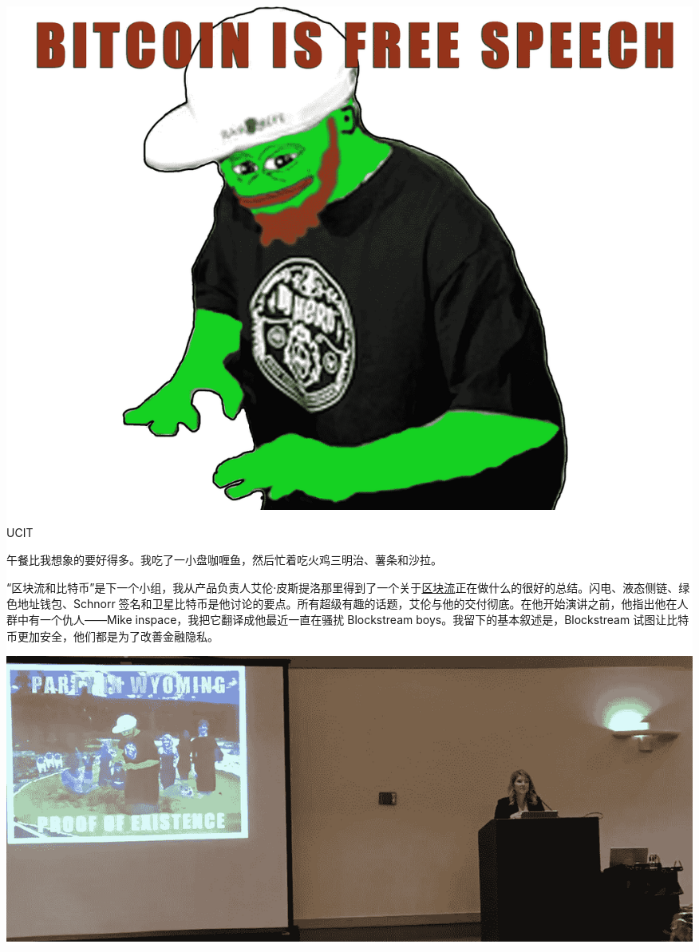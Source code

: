![](img/31b459f43835084988faa79dfe1ece09.png)

UCIT

午餐比我想象的要好得多。我吃了一小盘咖喱鱼，然后忙着吃火鸡三明治、薯条和沙拉。

“区块流和比特币”是下一个小组，我从产品负责人艾伦·皮斯提洛那里得到了一个关于[区块流](https://blockstream.info/)正在做什么的很好的总结。闪电、液态侧链、绿色地址钱包、Schnorr 签名和卫星比特币是他讨论的要点。所有超级有趣的话题，艾伦与他的交付彻底。在他开始演讲之前，他指出他在人群中有一个仇人——Mike inspace，我把它翻译成他最近一直在骚扰 Blockstream boys。我留下的基本叙述是，Blockstream 试图让比特币更加安全，他们都是为了改善金融隐私。

![](img/2bb8d52d14ff6654701de40ffae9f273.png)
